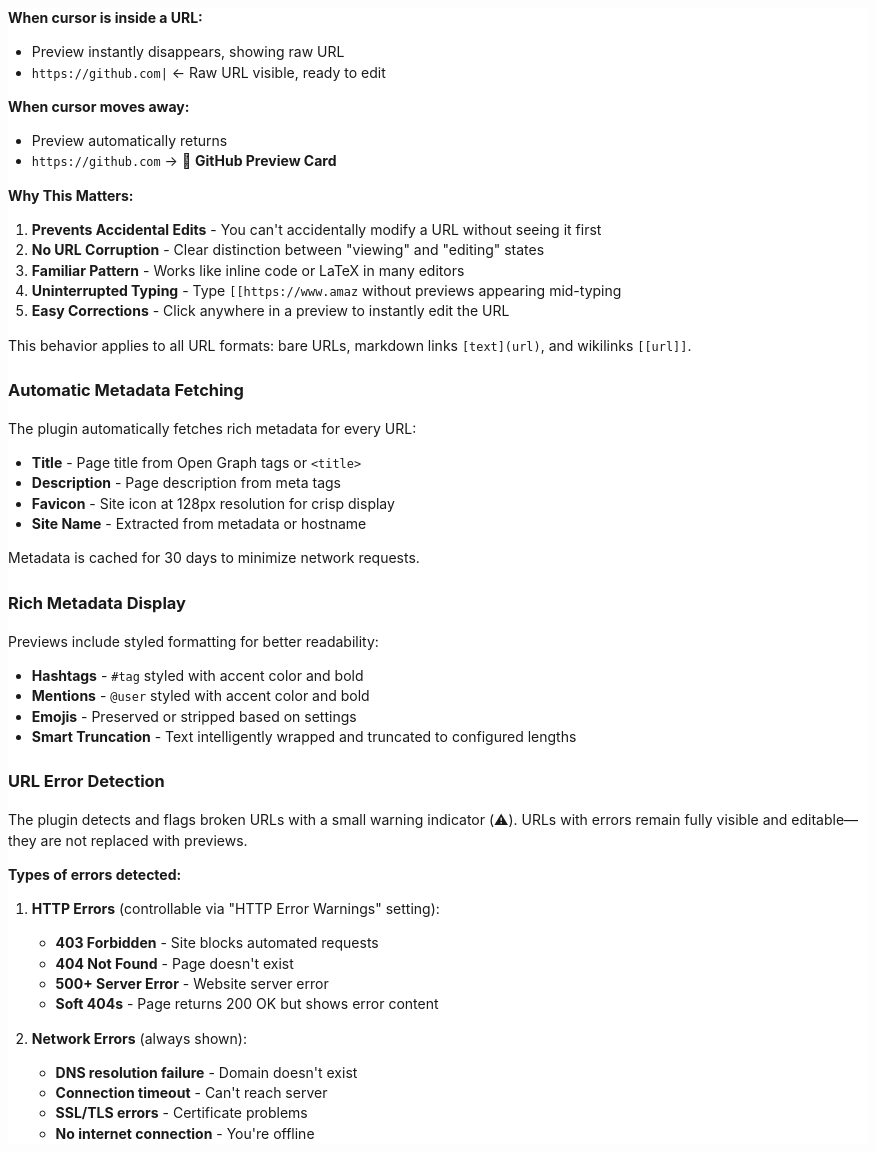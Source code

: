 **When cursor is inside a URL:**
- Preview instantly disappears, showing raw URL
- `https://github.com|` ← Raw URL visible, ready to edit

**When cursor moves away:**
- Preview automatically returns
- `https://github.com` → 🎨 **GitHub Preview Card**

**Why This Matters:**

1. **Prevents Accidental Edits** - You can't accidentally modify a URL without seeing it first
2. **No URL Corruption** - Clear distinction between "viewing" and "editing" states
3. **Familiar Pattern** - Works like inline code or LaTeX in many editors
4. **Uninterrupted Typing** - Type `[[https://www.amaz` without previews appearing mid-typing
5. **Easy Corrections** - Click anywhere in a preview to instantly edit the URL

This behavior applies to all URL formats: bare URLs, markdown links `[text](url)`, and wikilinks `[[url]]`.

### Automatic Metadata Fetching

The plugin automatically fetches rich metadata for every URL:

- **Title** - Page title from Open Graph tags or `<title>`
- **Description** - Page description from meta tags
- **Favicon** - Site icon at 128px resolution for crisp display
- **Site Name** - Extracted from metadata or hostname

Metadata is cached for 30 days to minimize network requests.

### Rich Metadata Display

Previews include styled formatting for better readability:

- **Hashtags** - `#tag` styled with accent color and bold
- **Mentions** - `@user` styled with accent color and bold
- **Emojis** - Preserved or stripped based on settings
- **Smart Truncation** - Text intelligently wrapped and truncated to configured lengths

### URL Error Detection

The plugin detects and flags broken URLs with a small warning indicator (⚠️). URLs with errors remain fully visible and editable—they are not replaced with previews.

**Types of errors detected:**

1. **HTTP Errors** (controllable via "HTTP Error Warnings" setting):
   - **403 Forbidden** - Site blocks automated requests
   - **404 Not Found** - Page doesn't exist
   - **500+ Server Error** - Website server error
   - **Soft 404s** - Page returns 200 OK but shows error content

2. **Network Errors** (always shown):
   - **DNS resolution failure** - Domain doesn't exist
   - **Connection timeout** - Can't reach server
   - **SSL/TLS errors** - Certificate problems
   - **No internet connection** - You're offline
